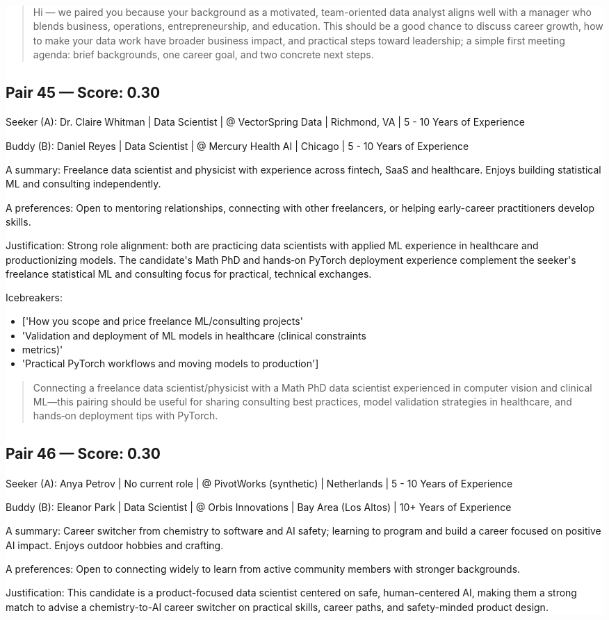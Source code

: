 > Hi — we paired you because your background as a motivated, team-oriented data analyst aligns well with a manager who blends business, operations, entrepreneurship, and education. This should be a good chance to discuss career growth, how to make your data work have broader business impact, and practical steps toward leadership; a simple first meeting agenda: brief backgrounds, one career goal, and two concrete next steps.

## Pair 45 — Score: 0.30

Seeker (A): Dr. Claire Whitman | Data Scientist | @ VectorSpring Data | Richmond, VA | 5 - 10 Years of Experience

Buddy  (B): Daniel Reyes | Data Scientist | @ Mercury Health AI | Chicago | 5 - 10 Years of Experience


A summary: Freelance data scientist and physicist with experience across fintech, SaaS and healthcare. Enjoys building statistical ML and consulting independently.

A preferences: Open to mentoring relationships, connecting with other freelancers, or helping early-career practitioners develop skills.


Justification: Strong role alignment: both are practicing data scientists with applied ML experience in healthcare and productionizing models. The candidate's Math PhD and hands‑on PyTorch deployment experience complement the seeker's freelance statistical ML and consulting focus for practical, technical exchanges.

Icebreakers:
- ['How you scope and price freelance ML/consulting projects'
- 'Validation and deployment of ML models in healthcare (clinical constraints
- metrics)'
- 'Practical PyTorch workflows and moving models to production']

> Connecting a freelance data scientist/physicist with a Math PhD data scientist experienced in computer vision and clinical ML—this pairing should be useful for sharing consulting best practices, model validation strategies in healthcare, and hands‑on deployment tips with PyTorch.

## Pair 46 — Score: 0.30

Seeker (A): Anya Petrov | No current role | @ PivotWorks (synthetic) | Netherlands | 5 - 10 Years of Experience

Buddy  (B): Eleanor Park | Data Scientist | @ Orbis Innovations | Bay Area (Los Altos) | 10+ Years of Experience


A summary: Career switcher from chemistry to software and AI safety; learning to program and build a career focused on positive AI impact. Enjoys outdoor hobbies and crafting.

A preferences: Open to connecting widely to learn from active community members with stronger backgrounds.


Justification: This candidate is a product-focused data scientist centered on safe, human-centered AI, making them a strong match to advise a chemistry-to-AI career switcher on practical skills, career paths, and safety-minded product design.
